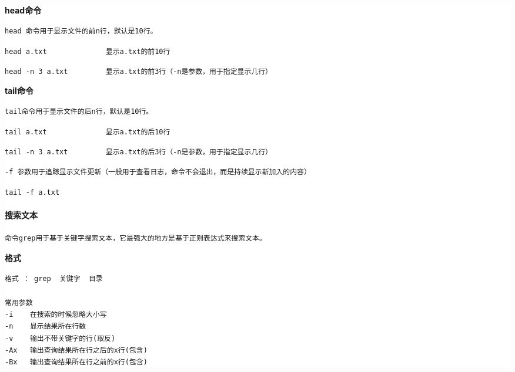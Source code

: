 

**head命令**

```html
head 命令用于显示文件的前n行，默认是10行。
```

```html
head a.txt  			显示a.txt的前10行
```

```html
head -n 3 a.txt 		显示a.txt的前3行（-n是参数，用于指定显示几行）
```



**tail命令**

```html
tail命令用于显示文件的后n行，默认是10行。
```

```html
tail a.txt 				显示a.txt的后10行
```

```html
tail -n 3 a.txt 		显示a.txt的后3行（-n是参数，用于指定显示几行）
```

```html
-f 参数用于追踪显示文件更新（一般用于查看日志，命令不会退出，而是持续显示新加入的内容）
```

```html
tail -f a.txt
```







#### 搜索文本

```html
命令grep用于基于关键字搜索文本，它最强大的地方是基于正则表达式来搜索文本。
```

**格式**

```html
格式 ： grep  关键字  目录

常用参数
-i 	  在搜索的时候忽略大小写
-n    显示结果所在行数
-v    输出不带关键字的行(取反)
-Ax   输出查询结果所在行之后的x行(包含)
-Bx   输出查询结果所在行之前的x行(包含)
```
